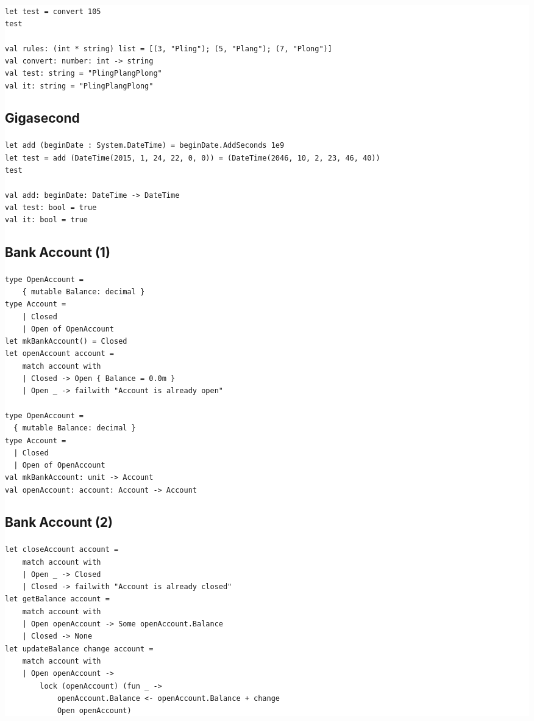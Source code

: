    let test = convert 105
    test

    val rules: (int * string) list = [(3, "Pling"); (5, "Plang"); (7, "Plong")]
    val convert: number: int -> string
    val test: string = "PlingPlangPlong"
    val it: string = "PlingPlangPlong"


## Gigasecond

    let add (beginDate : System.DateTime) = beginDate.AddSeconds 1e9
    let test = add (DateTime(2015, 1, 24, 22, 0, 0)) = (DateTime(2046, 10, 2, 23, 46, 40))
    test

    val add: beginDate: DateTime -> DateTime
    val test: bool = true
    val it: bool = true


## Bank Account (1)

    type OpenAccount =
        { mutable Balance: decimal }
    type Account =
        | Closed
        | Open of OpenAccount
    let mkBankAccount() = Closed
    let openAccount account =
        match account with
        | Closed -> Open { Balance = 0.0m }
        | Open _ -> failwith "Account is already open"

    type OpenAccount =
      { mutable Balance: decimal }
    type Account =
      | Closed
      | Open of OpenAccount
    val mkBankAccount: unit -> Account
    val openAccount: account: Account -> Account


## Bank Account (2)

    let closeAccount account =
        match account with
        | Open _ -> Closed
        | Closed -> failwith "Account is already closed"
    let getBalance account =
        match account with
        | Open openAccount -> Some openAccount.Balance
        | Closed -> None
    let updateBalance change account =
        match account with
        | Open openAccount ->
            lock (openAccount) (fun _ ->
                openAccount.Balance <- openAccount.Balance + change
                Open openAccount)